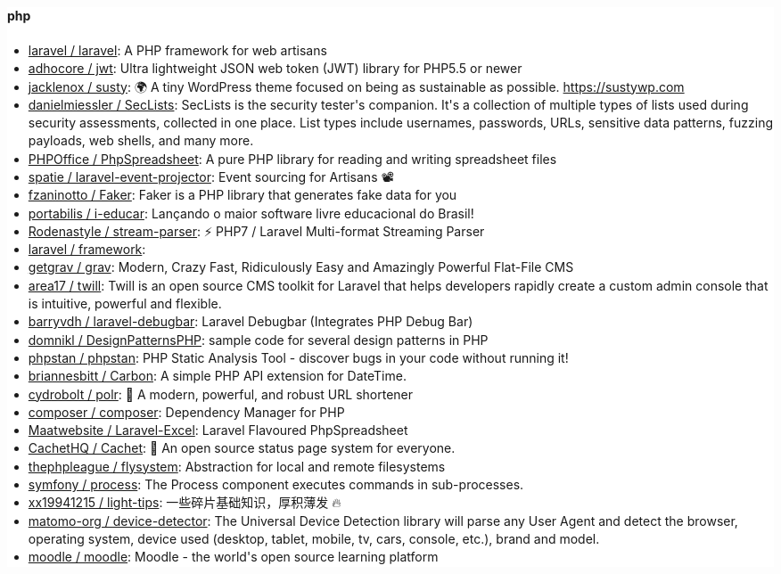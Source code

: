 #### php

* [laravel / laravel](https://github.com/laravel/laravel):  A PHP framework for web artisans
* [adhocore / jwt](https://github.com/adhocore/jwt):  Ultra lightweight JSON web token (JWT) library for PHP5.5 or newer
* [jacklenox / susty](https://github.com/jacklenox/susty):  🌍 A tiny WordPress theme focused on being as sustainable as possible. https://sustywp.com
* [danielmiessler / SecLists](https://github.com/danielmiessler/SecLists):  SecLists is the security tester's companion. It's a collection of multiple types of lists used during security assessments, collected in one place. List types include usernames, passwords, URLs, sensitive data patterns, fuzzing payloads, web shells, and many more.
* [PHPOffice / PhpSpreadsheet](https://github.com/PHPOffice/PhpSpreadsheet):  A pure PHP library for reading and writing spreadsheet files
* [spatie / laravel-event-projector](https://github.com/spatie/laravel-event-projector):  Event sourcing for Artisans 📽
* [fzaninotto / Faker](https://github.com/fzaninotto/Faker):  Faker is a PHP library that generates fake data for you
* [portabilis / i-educar](https://github.com/portabilis/i-educar):  Lançando o maior software livre educacional do Brasil!
* [Rodenastyle / stream-parser](https://github.com/Rodenastyle/stream-parser):  ⚡ PHP7 / Laravel Multi-format Streaming Parser
* [laravel / framework](https://github.com/laravel/framework):  
* [getgrav / grav](https://github.com/getgrav/grav):  Modern, Crazy Fast, Ridiculously Easy and Amazingly Powerful Flat-File CMS
* [area17 / twill](https://github.com/area17/twill):  Twill is an open source CMS toolkit for Laravel that helps developers rapidly create a custom admin console that is intuitive, powerful and flexible. 
* [barryvdh / laravel-debugbar](https://github.com/barryvdh/laravel-debugbar):  Laravel Debugbar (Integrates PHP Debug Bar)
* [domnikl / DesignPatternsPHP](https://github.com/domnikl/DesignPatternsPHP):  sample code for several design patterns in PHP
* [phpstan / phpstan](https://github.com/phpstan/phpstan):  PHP Static Analysis Tool - discover bugs in your code without running it!
* [briannesbitt / Carbon](https://github.com/briannesbitt/Carbon):  A simple PHP API extension for DateTime.
* [cydrobolt / polr](https://github.com/cydrobolt/polr):  🚡 A modern, powerful, and robust URL shortener
* [composer / composer](https://github.com/composer/composer):  Dependency Manager for PHP
* [Maatwebsite / Laravel-Excel](https://github.com/Maatwebsite/Laravel-Excel):  Laravel Flavoured PhpSpreadsheet
* [CachetHQ / Cachet](https://github.com/CachetHQ/Cachet):  📛 An open source status page system for everyone.
* [thephpleague / flysystem](https://github.com/thephpleague/flysystem):  Abstraction for local and remote filesystems
* [symfony / process](https://github.com/symfony/process):  The Process component executes commands in sub-processes.
* [xx19941215 / light-tips](https://github.com/xx19941215/light-tips):  一些碎片基础知识，厚积薄发 🔥
* [matomo-org / device-detector](https://github.com/matomo-org/device-detector):  The Universal Device Detection library will parse any User Agent and detect the browser, operating system, device used (desktop, tablet, mobile, tv, cars, console, etc.), brand and model.
* [moodle / moodle](https://github.com/moodle/moodle):  Moodle - the world's open source learning platform
